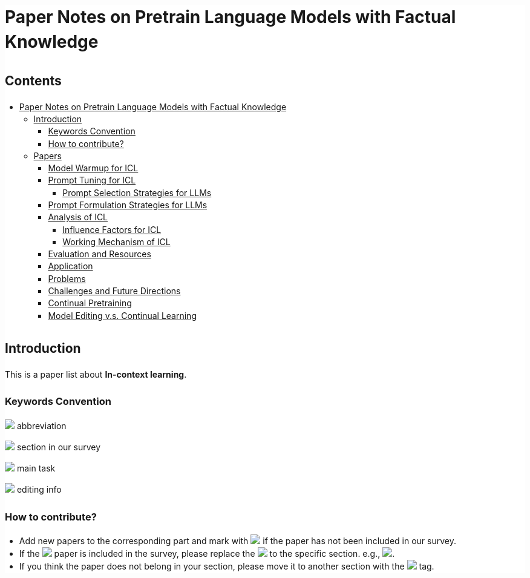 
# Paper Notes on Pretrain Language Models with Factual Knowledge


## Contents

- [Paper Notes on Pretrain Language Models with Factual Knowledge](#paper-notes-on-pretrain-language-models-with-factual-knowledge)
  - [Introduction](#introduction)
    - [Keywords Convention](#keywords-convention)
    - [How to contribute?](#how-to-contribute)
  - [Papers](#papers)
    - [Model Warmup for ICL](#model-warmup-for-icl)
    - [Prompt Tuning for ICL](#prompt-tuning-for-icl)
      - [Prompt Selection Strategies for LLMs](#prompt-selection-strategies-for-llms)
    - [Prompt Formulation Strategies for LLMs](#prompt-formulation-strategies-for-llms)
    - [Analysis of ICL](#analysis-of-icl)
      - [Influence Factors for ICL](#influence-factors-for-icl)
      - [Working Mechanism of ICL](#working-mechanism-of-icl)
    - [Evaluation and Resources](#evaluation-and-resources)
    - [Application](#application)
    - [Problems](#problems)
    - [Challenges and Future Directions](#challenges-and-future-directions)
    - [Continual Pretraining](#continual-pretraining)
    - [Model Editing v.s. Continual Learning](#model-editing-vs-continual-learning)

## Introduction

This is a paper list about **In-context learning**.

### Keywords Convention

![](https://img.shields.io/badge/MetaICL-DCE7F1) abbreviation

![](https://img.shields.io/badge/Analysis-EAD8D9) section in our survey

![](https://img.shields.io/badge/QA-D8D0E1) main task

![](https://img.shields.io/badge/20220331-FAEFCA) editing info

### How to contribute?

- Add new papers to the corresponding part and mark with ![](https://img.shields.io/badge/New-EAD8D9) if the paper has not been included in our survey.
- If the ![](https://img.shields.io/badge/New-EAD8D9) paper is included in the survey, please replace the ![](https://img.shields.io/badge/New-EAD8D9) to the specific section. e.g., ![](https://img.shields.io/badge/Analysis-EAD8D9).
- If you think the paper does not belong in your section, please move it to another section with the ![](https://img.shields.io/badge/New-EAD8D9) tag.
